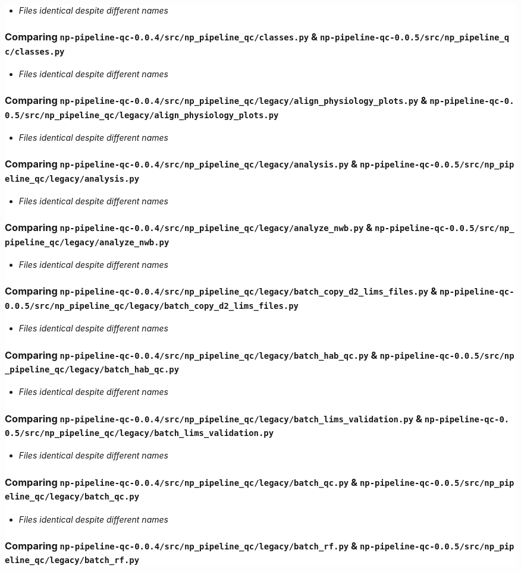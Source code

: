  * *Files identical despite different names*

### Comparing `np-pipeline-qc-0.0.4/src/np_pipeline_qc/classes.py` & `np-pipeline-qc-0.0.5/src/np_pipeline_qc/classes.py`

 * *Files identical despite different names*

### Comparing `np-pipeline-qc-0.0.4/src/np_pipeline_qc/legacy/align_physiology_plots.py` & `np-pipeline-qc-0.0.5/src/np_pipeline_qc/legacy/align_physiology_plots.py`

 * *Files identical despite different names*

### Comparing `np-pipeline-qc-0.0.4/src/np_pipeline_qc/legacy/analysis.py` & `np-pipeline-qc-0.0.5/src/np_pipeline_qc/legacy/analysis.py`

 * *Files identical despite different names*

### Comparing `np-pipeline-qc-0.0.4/src/np_pipeline_qc/legacy/analyze_nwb.py` & `np-pipeline-qc-0.0.5/src/np_pipeline_qc/legacy/analyze_nwb.py`

 * *Files identical despite different names*

### Comparing `np-pipeline-qc-0.0.4/src/np_pipeline_qc/legacy/batch_copy_d2_lims_files.py` & `np-pipeline-qc-0.0.5/src/np_pipeline_qc/legacy/batch_copy_d2_lims_files.py`

 * *Files identical despite different names*

### Comparing `np-pipeline-qc-0.0.4/src/np_pipeline_qc/legacy/batch_hab_qc.py` & `np-pipeline-qc-0.0.5/src/np_pipeline_qc/legacy/batch_hab_qc.py`

 * *Files identical despite different names*

### Comparing `np-pipeline-qc-0.0.4/src/np_pipeline_qc/legacy/batch_lims_validation.py` & `np-pipeline-qc-0.0.5/src/np_pipeline_qc/legacy/batch_lims_validation.py`

 * *Files identical despite different names*

### Comparing `np-pipeline-qc-0.0.4/src/np_pipeline_qc/legacy/batch_qc.py` & `np-pipeline-qc-0.0.5/src/np_pipeline_qc/legacy/batch_qc.py`

 * *Files identical despite different names*

### Comparing `np-pipeline-qc-0.0.4/src/np_pipeline_qc/legacy/batch_rf.py` & `np-pipeline-qc-0.0.5/src/np_pipeline_qc/legacy/batch_rf.py`

